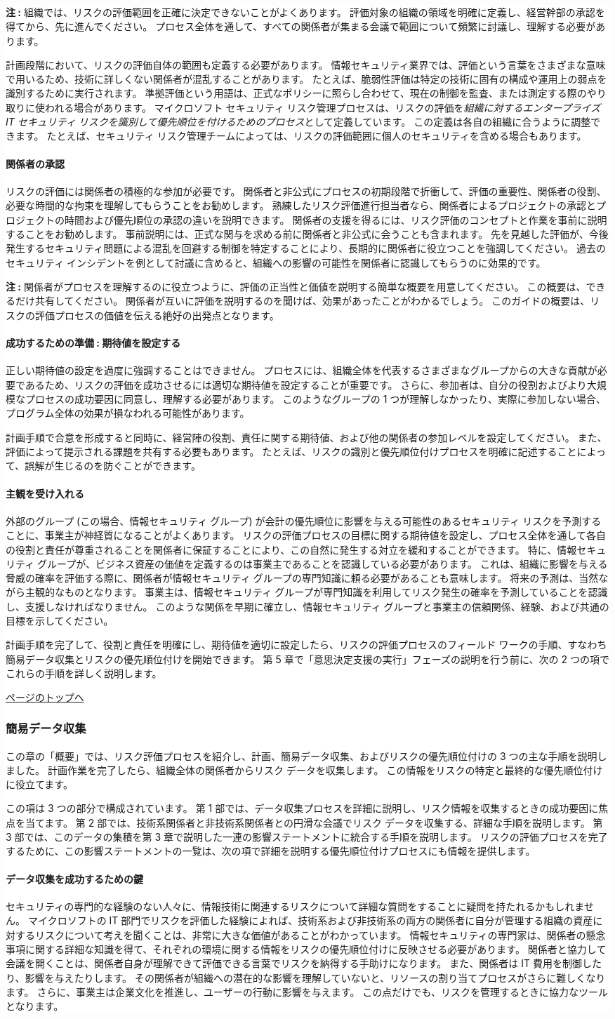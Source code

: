 **注 :** 組織では、リスクの評価範囲を正確に決定できないことがよくあります。 評価対象の組織の領域を明確に定義し、経営幹部の承認を得てから、先に進んでください。 プロセス全体を通して、すべての関係者が集まる会議で範囲について頻繁に討議し、理解する必要があります。
  
計画段階において、リスクの評価自体の範囲も定義する必要があります。 情報セキュリティ業界では、評価という言葉をさまざまな意味で用いるため、技術に詳しくない関係者が混乱することがあります。 たとえば、脆弱性評価は特定の技術に固有の構成や運用上の弱点を識別するために実行されます。 準拠評価という用語は、正式なポリシーに照らし合わせて、現在の制御を監査、または測定する際のやり取りに使われる場合があります。 マイクロソフト セキュリティ リスク管理プロセスは、リスクの評価を*組織に対するエンタープライズ IT セキュリティ リスクを識別して優先順位を付けるためのプロセス*として定義しています。 この定義は各自の組織に合うように調整できます。 たとえば、セキュリティ リスク管理チームによっては、リスクの評価範囲に個人のセキュリティを含める場合もあります。
  
#### 関係者の承認
  
リスクの評価には関係者の積極的な参加が必要です。 関係者と非公式にプロセスの初期段階で折衝して、評価の重要性、関係者の役割、必要な時間的な拘束を理解してもらうことをお勧めします。 熟練したリスク評価進行担当者なら、関係者によるプロジェクトの承認とプロジェクトの時間および優先順位の承認の違いを説明できます。 関係者の支援を得るには、リスク評価のコンセプトと作業を事前に説明することをお勧めします。 事前説明には、正式な関与を求める前に関係者と非公式に会うことも含まれます。 先を見越した評価が、今後発生するセキュリティ問題による混乱を回避する制御を特定することにより、長期的に関係者に役立つことを強調してください。 過去のセキュリティ インシデントを例として討議に含めると、組織への影響の可能性を関係者に認識してもらうのに効果的です。
  
**注 :** 関係者がプロセスを理解するのに役立つように、評価の正当性と価値を説明する簡単な概要を用意してください。 この概要は、できるだけ共有してください。 関係者が互いに評価を説明するのを聞けば、効果があったことがわかるでしょう。 このガイドの概要は、リスクの評価プロセスの価値を伝える絶好の出発点となります。
  
#### 成功するための準備 : 期待値を設定する
  
正しい期待値の設定を過度に強調することはできません。 プロセスには、組織全体を代表するさまざまなグループからの大きな貢献が必要であるため、リスクの評価を成功させるには適切な期待値を設定することが重要です。 さらに、参加者は、自分の役割およびより大規模なプロセスの成功要因に同意し、理解する必要があります。 このようなグループの 1 つが理解しなかったり、実際に参加しない場合、プログラム全体の効果が損なわれる可能性があります。
  
計画手順で合意を形成すると同時に、経営陣の役割、責任に関する期待値、および他の関係者の参加レベルを設定してください。 また、評価によって提示される課題を共有する必要もあります。 たとえば、リスクの識別と優先順位付けプロセスを明確に記述することによって、誤解が生じるのを防ぐことができます。
  
#### 主観を受け入れる
  
外部のグループ (この場合、情報セキュリティ グループ) が会計の優先順位に影響を与える可能性のあるセキュリティ リスクを予測することに、事業主が神経質になることがよくあります。 リスクの評価プロセスの目標に関する期待値を設定し、プロセス全体を通して各自の役割と責任が尊重されることを関係者に保証することにより、この自然に発生する対立を緩和することができます。 特に、情報セキュリティ グループが、ビジネス資産の価値を定義するのは事業主であることを認識している必要があります。 これは、組織に影響を与える脅威の確率を評価する際に、関係者が情報セキュリティ グループの専門知識に頼る必要があることも意味します。 将来の予測は、当然ながら主観的なものとなります。 事業主は、情報セキュリティ グループが専門知識を利用してリスク発生の確率を予測していることを認識し、支援しなければなりません。 このような関係を早期に確立し、情報セキュリティ グループと事業主の信頼関係、経験、および共通の目標を示してください。
  
計画手順を完了して、役割と責任を明確にし、期待値を適切に設定したら、リスクの評価プロセスのフィールド ワークの手順、すなわち簡易データ収集とリスクの優先順位付けを開始できます。 第 5 章で「意思決定支援の実行」フェーズの説明を行う前に、次の 2 つの項でこれらの手順を詳しく説明します。
  
[](#mainsection)[ページのトップへ](#mainsection)
  
### 簡易データ収集
  
この章の「概要」では、リスク評価プロセスを紹介し、計画、簡易データ収集、およびリスクの優先順位付けの 3 つの主な手順を説明しました。 計画作業を完了したら、組織全体の関係者からリスク データを収集します。 この情報をリスクの特定と最終的な優先順位付けに役立てます。
  
この項は 3 つの部分で構成されています。 第 1 部では、データ収集プロセスを詳細に説明し、リスク情報を収集するときの成功要因に焦点を当てます。 第 2 部では、技術系関係者と非技術系関係者との円滑な会議でリスク データを収集する、詳細な手順を説明します。 第 3 部では、このデータの集積を第 3 章で説明した一連の影響ステートメントに統合する手順を説明します。 リスクの評価プロセスを完了するために、この影響ステートメントの一覧は、次の項で詳細を説明する優先順位付けプロセスにも情報を提供します。
  
#### データ収集を成功するための鍵
  
セキュリティの専門的な経験のない人々に、情報技術に関連するリスクについて詳細な質問をすることに疑問を持たれるかもしれません。 マイクロソフトの IT 部門でリスクを評価した経験によれば、技術系および非技術系の両方の関係者に自分が管理する組織の資産に対するリスクについて考えを聞くことは、非常に大きな価値があることがわかっています。 情報セキュリティの専門家は、関係者の懸念事項に関する詳細な知識を得て、それぞれの環境に関する情報をリスクの優先順位付けに反映させる必要があります。 関係者と協力して会議を開くことは、関係者自身が理解できて評価できる言葉でリスクを納得する手助けになります。 また、関係者は IT 費用を制御したり、影響を与えたりします。 その関係者が組織への潜在的な影響を理解していないと、リソースの割り当てプロセスがさらに難しくなります。 さらに、事業主は企業文化を推進し、ユーザーの行動に影響を与えます。 この点だけでも、リスクを管理するときに協力なツールとなります。
  